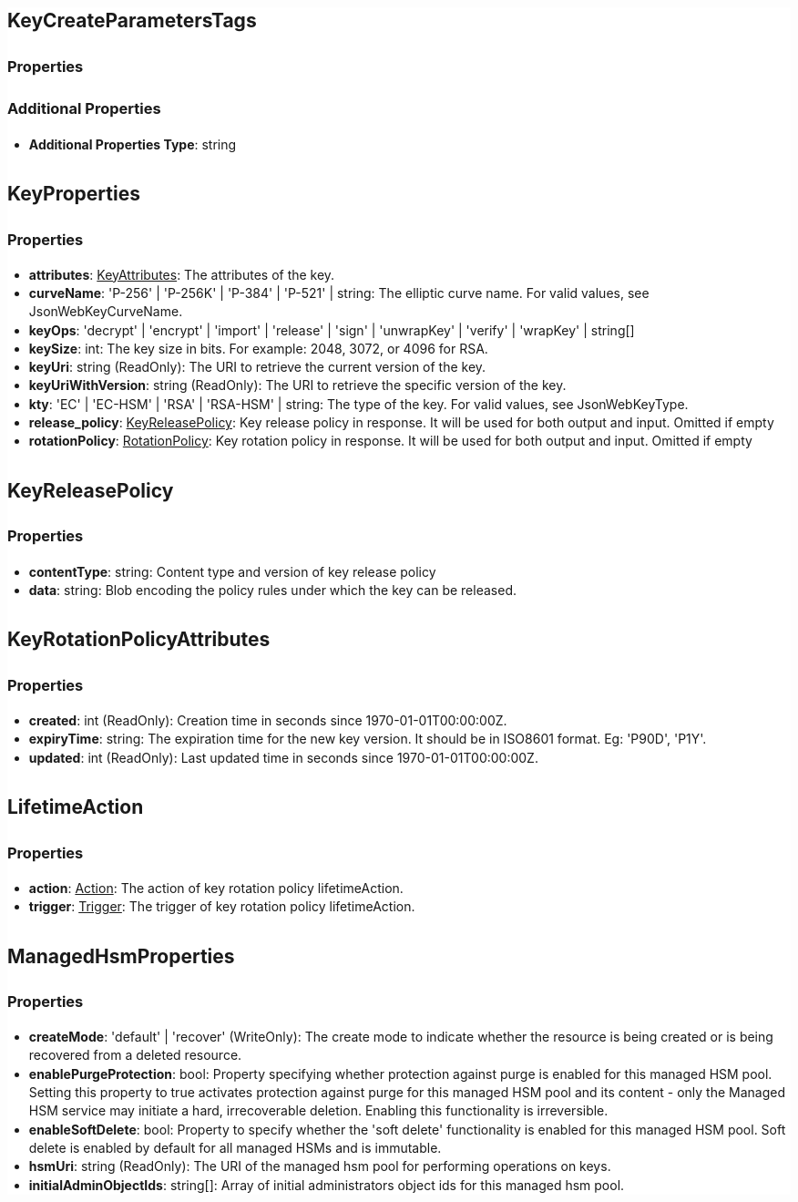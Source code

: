 
## KeyCreateParametersTags
### Properties
### Additional Properties
* **Additional Properties Type**: string

## KeyProperties
### Properties
* **attributes**: [KeyAttributes](#keyattributes): The attributes of the key.
* **curveName**: 'P-256' | 'P-256K' | 'P-384' | 'P-521' | string: The elliptic curve name. For valid values, see JsonWebKeyCurveName.
* **keyOps**: 'decrypt' | 'encrypt' | 'import' | 'release' | 'sign' | 'unwrapKey' | 'verify' | 'wrapKey' | string[]
* **keySize**: int: The key size in bits. For example: 2048, 3072, or 4096 for RSA.
* **keyUri**: string (ReadOnly): The URI to retrieve the current version of the key.
* **keyUriWithVersion**: string (ReadOnly): The URI to retrieve the specific version of the key.
* **kty**: 'EC' | 'EC-HSM' | 'RSA' | 'RSA-HSM' | string: The type of the key. For valid values, see JsonWebKeyType.
* **release_policy**: [KeyReleasePolicy](#keyreleasepolicy): Key release policy in response. It will be used for both output and input. Omitted if empty
* **rotationPolicy**: [RotationPolicy](#rotationpolicy): Key rotation policy in response. It will be used for both output and input. Omitted if empty

## KeyReleasePolicy
### Properties
* **contentType**: string: Content type and version of key release policy
* **data**: string: Blob encoding the policy rules under which the key can be released.

## KeyRotationPolicyAttributes
### Properties
* **created**: int (ReadOnly): Creation time in seconds since 1970-01-01T00:00:00Z.
* **expiryTime**: string: The expiration time for the new key version. It should be in ISO8601 format. Eg: 'P90D', 'P1Y'.
* **updated**: int (ReadOnly): Last updated time in seconds since 1970-01-01T00:00:00Z.

## LifetimeAction
### Properties
* **action**: [Action](#action): The action of key rotation policy lifetimeAction.
* **trigger**: [Trigger](#trigger): The trigger of key rotation policy lifetimeAction.

## ManagedHsmProperties
### Properties
* **createMode**: 'default' | 'recover' (WriteOnly): The create mode to indicate whether the resource is being created or is being recovered from a deleted resource.
* **enablePurgeProtection**: bool: Property specifying whether protection against purge is enabled for this managed HSM pool. Setting this property to true activates protection against purge for this managed HSM pool and its content - only the Managed HSM service may initiate a hard, irrecoverable deletion. Enabling this functionality is irreversible.
* **enableSoftDelete**: bool: Property to specify whether the 'soft delete' functionality is enabled for this managed HSM pool. Soft delete is enabled by default for all managed HSMs and is immutable.
* **hsmUri**: string (ReadOnly): The URI of the managed hsm pool for performing operations on keys.
* **initialAdminObjectIds**: string[]: Array of initial administrators object ids for this managed hsm pool.